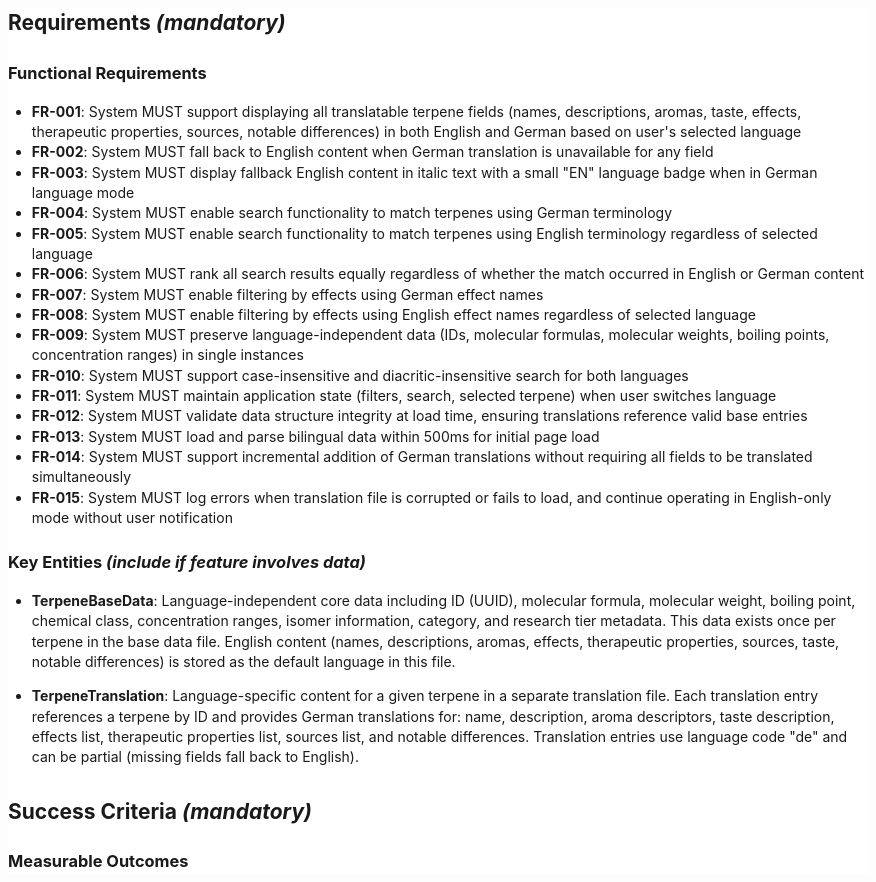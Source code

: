 ## Requirements _(mandatory)_

### Functional Requirements

- **FR-001**: System MUST support displaying all translatable terpene fields (names, descriptions, aromas, taste, effects, therapeutic properties, sources, notable differences) in both English and German based on user's selected language
- **FR-002**: System MUST fall back to English content when German translation is unavailable for any field
- **FR-003**: System MUST display fallback English content in italic text with a small "EN" language badge when in German language mode
- **FR-004**: System MUST enable search functionality to match terpenes using German terminology
- **FR-005**: System MUST enable search functionality to match terpenes using English terminology regardless of selected language
- **FR-006**: System MUST rank all search results equally regardless of whether the match occurred in English or German content
- **FR-007**: System MUST enable filtering by effects using German effect names
- **FR-008**: System MUST enable filtering by effects using English effect names regardless of selected language
- **FR-009**: System MUST preserve language-independent data (IDs, molecular formulas, molecular weights, boiling points, concentration ranges) in single instances
- **FR-010**: System MUST support case-insensitive and diacritic-insensitive search for both languages
- **FR-011**: System MUST maintain application state (filters, search, selected terpene) when user switches language
- **FR-012**: System MUST validate data structure integrity at load time, ensuring translations reference valid base entries
- **FR-013**: System MUST load and parse bilingual data within 500ms for initial page load
- **FR-014**: System MUST support incremental addition of German translations without requiring all fields to be translated simultaneously
- **FR-015**: System MUST log errors when translation file is corrupted or fails to load, and continue operating in English-only mode without user notification

### Key Entities _(include if feature involves data)_

- **TerpeneBaseData**: Language-independent core data including ID (UUID), molecular formula, molecular weight, boiling point, chemical class, concentration ranges, isomer information, category, and research tier metadata. This data exists once per terpene in the base data file. English content (names, descriptions, aromas, effects, therapeutic properties, sources, taste, notable differences) is stored as the default language in this file.

- **TerpeneTranslation**: Language-specific content for a given terpene in a separate translation file. Each translation entry references a terpene by ID and provides German translations for: name, description, aroma descriptors, taste description, effects list, therapeutic properties list, sources list, and notable differences. Translation entries use language code "de" and can be partial (missing fields fall back to English).

## Success Criteria _(mandatory)_

### Measurable Outcomes
